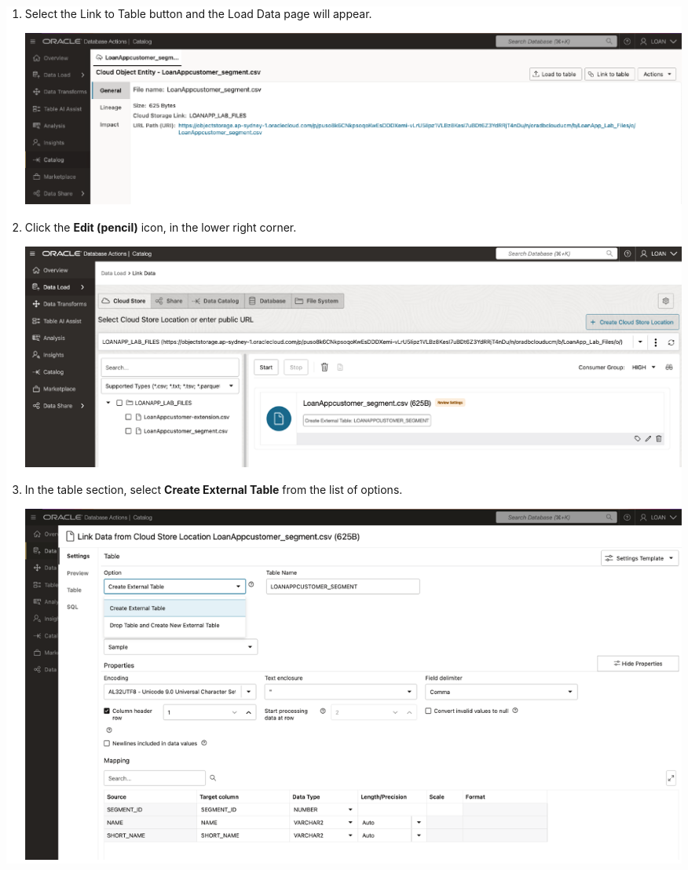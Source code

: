 1. Select the Link to Table button and the Load Data page will appear.

      ![Create Data Product Share](./images/task2-scrn-10a.png "Create Data Product Share")

1. Click the **Edit (pencil)** icon, in the lower right corner.

      ![Create Data Product Share](./images/task2-scrn-10b.png "Create Data Product Share")

1. In the table section, select **Create External Table** from the list of options.

      ![Create Data Product Share](./images/task2-scrn-11.png "Create Data Product Share")
